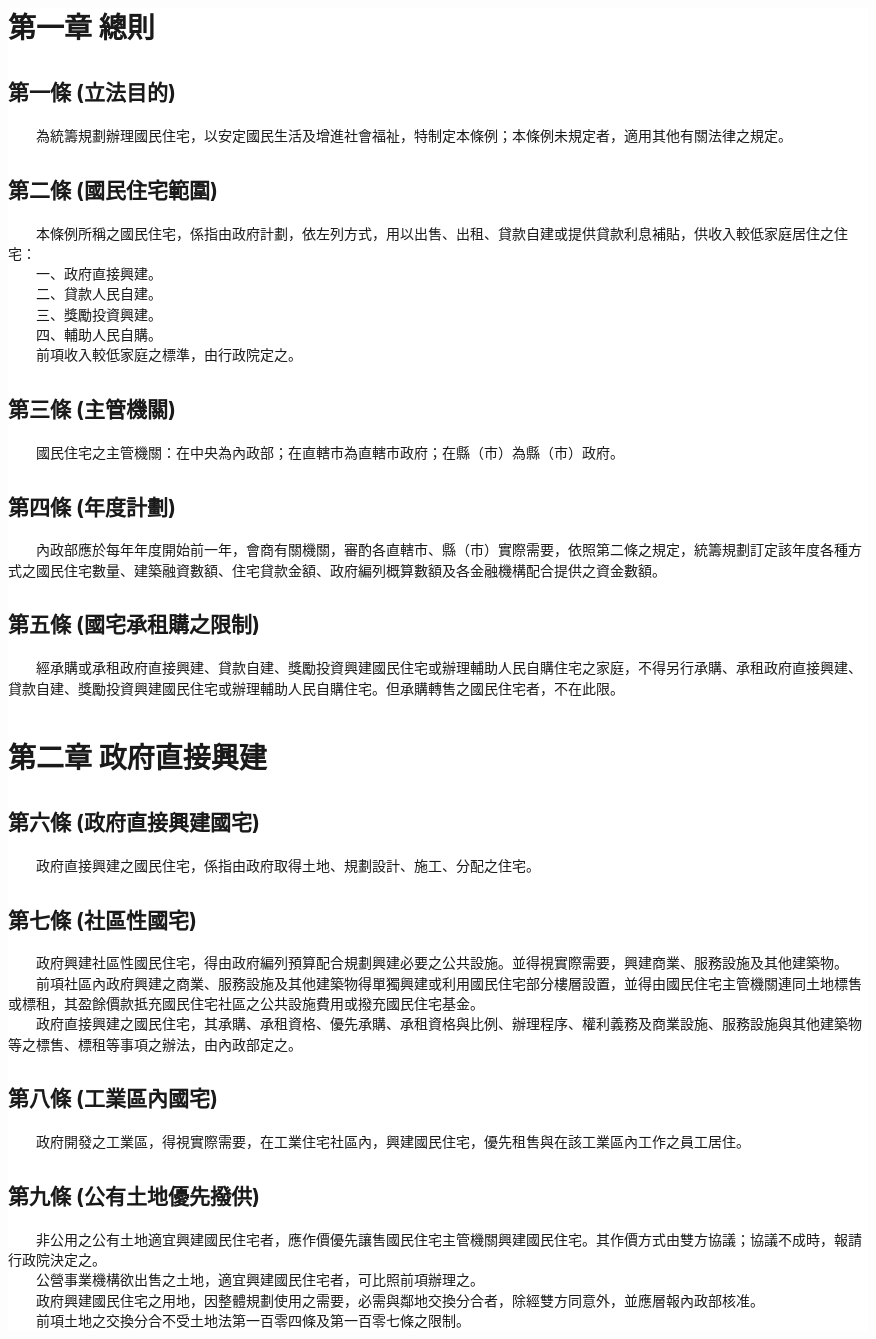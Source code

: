 第一章  總則
============
第一條 (立法目的)
-----------------
　　為統籌規劃辦理國民住宅，以安定國民生活及增進社會福祉，特制定本條例；本條例未規定者，適用其他有關法律之規定。  


第二條 (國民住宅範圍)
---------------------
　　本條例所稱之國民住宅，係指由政府計劃，依左列方式，用以出售、出租、貸款自建或提供貸款利息補貼，供收入較低家庭居住之住宅：  
　　一、政府直接興建。  
　　二、貸款人民自建。  
　　三、獎勵投資興建。  
　　四、輔助人民自購。  
　　前項收入較低家庭之標準，由行政院定之。  


第三條 (主管機關)
-----------------
　　國民住宅之主管機關：在中央為內政部；在直轄市為直轄市政府；在縣（市）為縣（市）政府。  


第四條 (年度計劃)
-----------------
　　內政部應於每年年度開始前一年，會商有關機關，審酌各直轄市、縣（市）實際需要，依照第二條之規定，統籌規劃訂定該年度各種方式之國民住宅數量、建築融資數額、住宅貸款金額、政府編列概算數額及各金融機構配合提供之資金數額。  


第五條 (國宅承租購之限制)
-------------------------
　　經承購或承租政府直接興建、貸款自建、獎勵投資興建國民住宅或辦理輔助人民自購住宅之家庭，不得另行承購、承租政府直接興建、貸款自建、獎勵投資興建國民住宅或辦理輔助人民自購住宅。但承購轉售之國民住宅者，不在此限。  


第二章  政府直接興建
====================
第六條 (政府直接興建國宅)
-------------------------
　　政府直接興建之國民住宅，係指由政府取得土地、規劃設計、施工、分配之住宅。  


第七條 (社區性國宅)
-------------------
　　政府興建社區性國民住宅，得由政府編列預算配合規劃興建必要之公共設施。並得視實際需要，興建商業、服務設施及其他建築物。  
　　前項社區內政府興建之商業、服務設施及其他建築物得單獨興建或利用國民住宅部分樓層設置，並得由國民住宅主管機關連同土地標售或標租，其盈餘價款抵充國民住宅社區之公共設施費用或撥充國民住宅基金。  
　　政府直接興建之國民住宅，其承購、承租資格、優先承購、承租資格與比例、辦理程序、權利義務及商業設施、服務設施與其他建築物等之標售、標租等事項之辦法，由內政部定之。  


第八條 (工業區內國宅)
---------------------
　　政府開發之工業區，得視實際需要，在工業住宅社區內，興建國民住宅，優先租售與在該工業區內工作之員工居住。  


第九條 (公有土地優先撥供)
-------------------------
　　非公用之公有土地適宜興建國民住宅者，應作價優先讓售國民住宅主管機關興建國民住宅。其作價方式由雙方協議；協議不成時，報請行政院決定之。  
　　公營事業機構欲出售之土地，適宜興建國民住宅者，可比照前項辦理之。  
　　政府興建國民住宅之用地，因整體規劃使用之需要，必需與鄰地交換分合者，除經雙方同意外，並應層報內政部核准。  
　　前項土地之交換分合不受土地法第一百零四條及第一百零七條之限制。  
